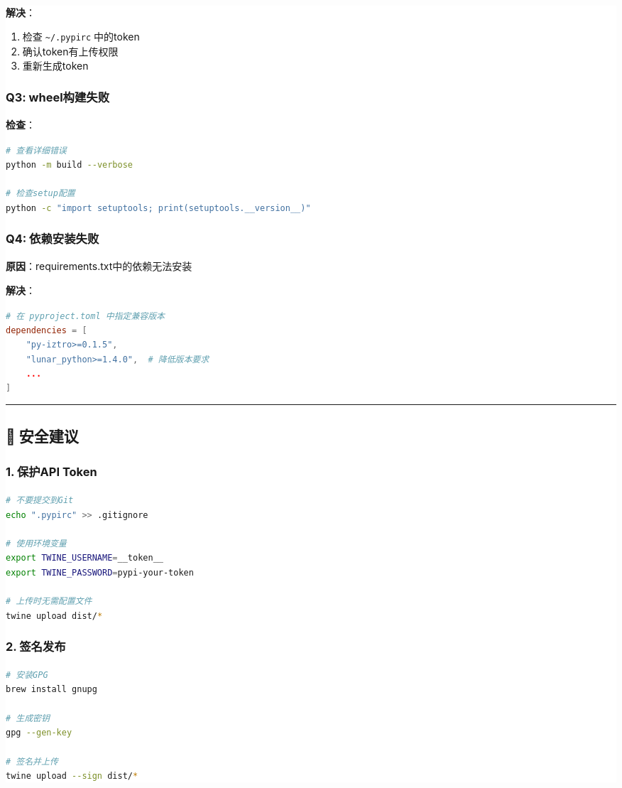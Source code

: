 **解决**：
1. 检查 `~/.pypirc` 中的token
2. 确认token有上传权限
3. 重新生成token

### Q3: wheel构建失败

**检查**：
```bash
# 查看详细错误
python -m build --verbose

# 检查setup配置
python -c "import setuptools; print(setuptools.__version__)"
```

### Q4: 依赖安装失败

**原因**：requirements.txt中的依赖无法安装

**解决**：
```toml
# 在 pyproject.toml 中指定兼容版本
dependencies = [
    "py-iztro>=0.1.5",
    "lunar_python>=1.4.0",  # 降低版本要求
    ...
]
```

---

## 🔐 安全建议

### 1. 保护API Token

```bash
# 不要提交到Git
echo ".pypirc" >> .gitignore

# 使用环境变量
export TWINE_USERNAME=__token__
export TWINE_PASSWORD=pypi-your-token

# 上传时无需配置文件
twine upload dist/*
```

### 2. 签名发布

```bash
# 安装GPG
brew install gnupg

# 生成密钥
gpg --gen-key

# 签名并上传
twine upload --sign dist/*
```

